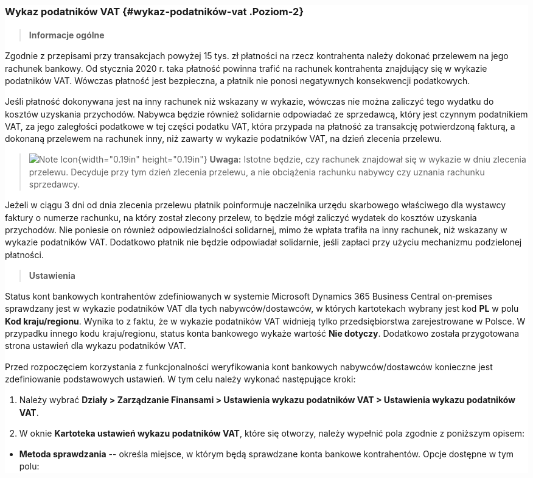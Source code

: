 ### Wykaz podatników VAT {#wykaz-podatników-vat .Poziom-2}

> **Informacje ogólne**

Zgodnie z przepisami przy transakcjach powyżej 15 tys. zł płatności na
rzecz kontrahenta należy dokonać przelewem na jego rachunek bankowy. Od
stycznia 2020 r. taka płatność powinna trafić na rachunek kontrahenta
znajdujący się w wykazie podatników VAT. Wówczas płatność jest
bezpieczna, a płatnik nie ponosi negatywnych konsekwencji podatkowych.

Jeśli płatność dokonywana jest na inny rachunek niż wskazany w wykazie,
wówczas nie można zaliczyć tego wydatku do kosztów uzyskania przychodów.
Nabywca będzie również solidarnie odpowiadać ze sprzedawcą, który jest
czynnym podatnikiem VAT, za jego zaległości podatkowe w tej części
podatku VAT, która przypada na płatność za transakcję potwierdzoną
fakturą, a dokonaną przelewem na rachunek inny, niż zawarty w wykazie
podatników VAT, na dzień zlecenia przelewu.

> ![Note Icon](media/image3.wmf){width="0.19in" height="0.19in"}
> **Uwaga:** Istotne będzie, czy rachunek znajdował się w wykazie w dniu
> zlecenia przelewu. Decyduje przy tym dzień zlecenia przelewu, a nie
> obciążenia rachunku nabywcy czy uznania rachunku sprzedawcy.

Jeżeli w ciągu 3 dni od dnia zlecenia przelewu płatnik poinformuje
naczelnika urzędu skarbowego właściwego dla wystawcy faktury o numerze
rachunku, na który został zlecony przelew, to będzie mógł zaliczyć
wydatek do kosztów uzyskania przychodów. Nie poniesie on również
odpowiedzialności solidarnej, mimo że wpłata trafiła na inny rachunek,
niż wskazany w wykazie podatników VAT. Dodatkowo płatnik nie będzie
odpowiadał solidarnie, jeśli zapłaci przy użyciu mechanizmu podzielonej
płatności.

> **Ustawienia**

Status kont bankowych kontrahentów zdefiniowanych w systemie Microsoft
Dynamics 365 Business Central on‑premises sprawdzany jest w wykazie
podatników VAT dla tych nabywców/dostawców, w których kartotekach
wybrany jest kod **PL** w polu **Kod kraju/regionu**. Wynika to z faktu,
że w wykazie podatników VAT widnieją tylko przedsiębiorstwa
zarejestrowane w Polsce. W przypadku innego kodu kraju/regionu, status
konta bankowego wykaże wartość **Nie dotyczy**. Dodatkowo została
przygotowana strona ustawień dla wykazu podatników VAT.

Przed rozpoczęciem korzystania z funkcjonalności weryfikowania kont
bankowych nabywców/dostawców konieczne jest zdefiniowanie podstawowych
ustawień. W tym celu należy wykonać następujące kroki:

1.  Należy wybrać **Działy \> Zarządzanie Finansami \> Ustawienia wykazu
    podatników VAT \> Ustawienia wykazu podatników VAT**.

2.  W oknie **Kartoteka ustawień wykazu podatników VAT**, które się
    otworzy, należy wypełnić pola zgodnie z poniższym opisem:

-   **Metoda sprawdzania** -- określa miejsce, w którym będą sprawdzane
    konta bankowe kontrahentów. Opcje dostępne w tym polu:
